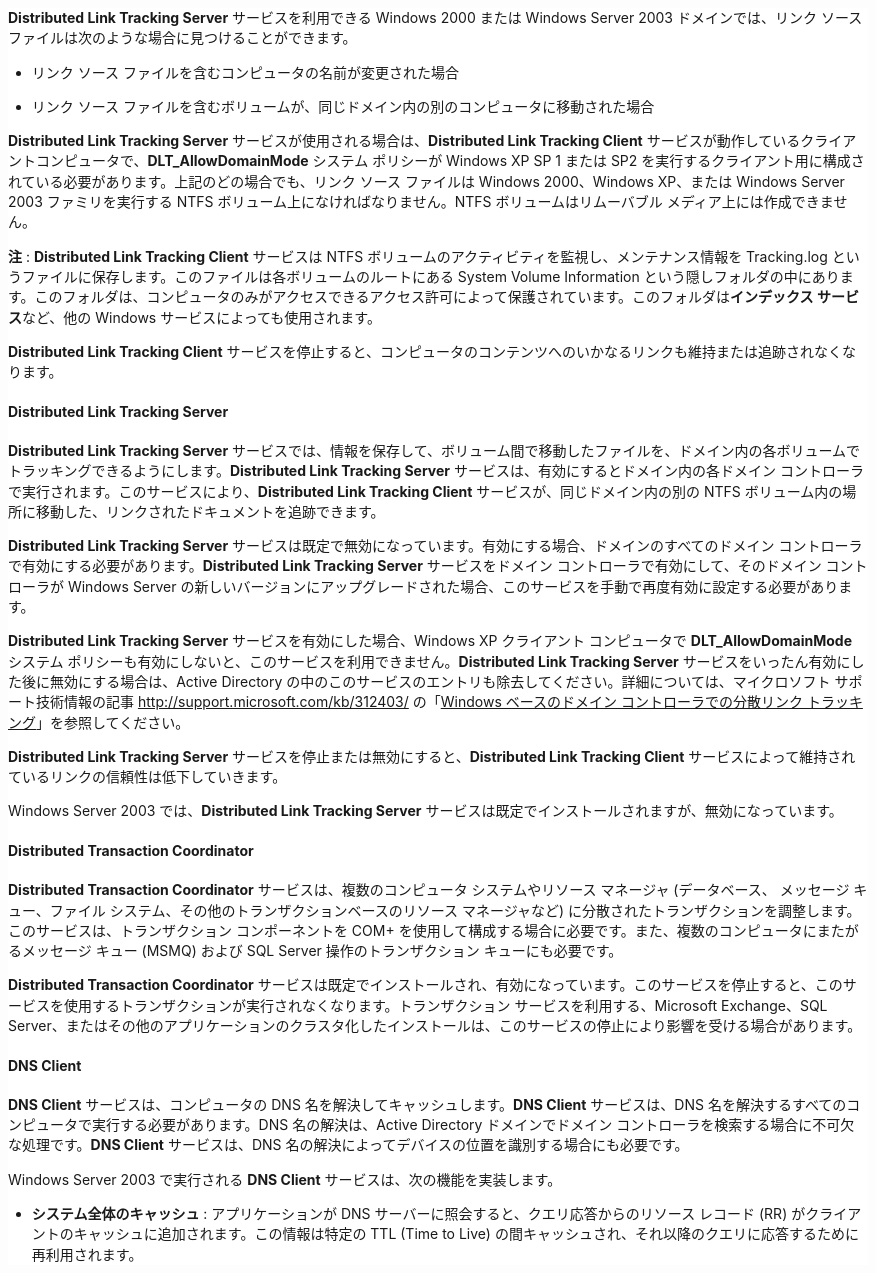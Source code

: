 **Distributed Link Tracking Server** サービスを利用できる Windows 2000 または Windows Server 2003 ドメインでは、リンク ソース ファイルは次のような場合に見つけることができます。

-   リンク ソース ファイルを含むコンピュータの名前が変更された場合

-   リンク ソース ファイルを含むボリュームが、同じドメイン内の別のコンピュータに移動された場合

**Distributed Link Tracking Server** サービスが使用される場合は、**Distributed Link Tracking Client** サービスが動作しているクライアントコンピュータで、**DLT\_AllowDomainMode** システム ポリシーが Windows XP SP 1 または SP2 を実行するクライアント用に構成されている必要があります。上記のどの場合でも、リンク ソース ファイルは Windows 2000、Windows XP、または Windows Server 2003 ファミリを実行する NTFS ボリューム上になければなりません。NTFS ボリュームはリムーバブル メディア上には作成できません。

**注** : **Distributed Link Tracking Client** サービスは NTFS ボリュームのアクティビティを監視し、メンテナンス情報を Tracking.log というファイルに保存します。このファイルは各ボリュームのルートにある System Volume Information という隠しフォルダの中にあります。このフォルダは、コンピュータのみがアクセスできるアクセス許可によって保護されています。このフォルダは**インデックス サービス**など、他の Windows サービスによっても使用されます。

**Distributed Link Tracking Client** サービスを停止すると、コンピュータのコンテンツへのいかなるリンクも維持または追跡されなくなります。

#### Distributed Link Tracking Server

**Distributed Link Tracking Server** サービスでは、情報を保存して、ボリューム間で移動したファイルを、ドメイン内の各ボリュームでトラッキングできるようにします。**Distributed Link Tracking Server** サービスは、有効にするとドメイン内の各ドメイン コントローラで実行されます。このサービスにより、**Distributed Link Tracking Client** サービスが、同じドメイン内の別の NTFS ボリューム内の場所に移動した、リンクされたドキュメントを追跡できます。

**Distributed Link Tracking Server** サービスは既定で無効になっています。有効にする場合、ドメインのすべてのドメイン コントローラで有効にする必要があります。**Distributed Link Tracking Server** サービスをドメイン コントローラで有効にして、そのドメイン コントローラが Windows Server の新しいバージョンにアップグレードされた場合、このサービスを手動で再度有効に設定する必要があります。

**Distributed Link Tracking Server** サービスを有効にした場合、Windows XP クライアント コンピュータで **DLT\_AllowDomainMode** システム ポリシーも有効にしないと、このサービスを利用できません。**Distributed Link Tracking Server** サービスをいったん有効にした後に無効にする場合は、Active Directory の中のこのサービスのエントリも除去してください。詳細については、マイクロソフト サポート技術情報の記事 http://support.microsoft.com/kb/312403/ の「[Windows ベースのドメイン コントローラでの分散リンク トラッキング](http://support.microsoft.com/kb/312403/)」を参照してください。

**Distributed Link Tracking Server** サービスを停止または無効にすると、**Distributed Link Tracking Client** サービスによって維持されているリンクの信頼性は低下していきます。

Windows Server 2003 では、**Distributed Link Tracking Server** サービスは既定でインストールされますが、無効になっています。

#### Distributed Transaction Coordinator

**Distributed Transaction Coordinator** サービスは、複数のコンピュータ システムやリソース マネージャ (データベース、 メッセージ キュー、ファイル システム、その他のトランザクションベースのリソース マネージャなど) に分散されたトランザクションを調整します。このサービスは、トランザクション コンポーネントを COM+ を使用して構成する場合に必要です。また、複数のコンピュータにまたがるメッセージ キュー (MSMQ) および SQL Server 操作のトランザクション キューにも必要です。

**Distributed Transaction Coordinator** サービスは既定でインストールされ、有効になっています。このサービスを停止すると、このサービスを使用するトランザクションが実行されなくなります。トランザクション サービスを利用する、Microsoft Exchange、SQL Server、またはその他のアプリケーションのクラスタ化したインストールは、このサービスの停止により影響を受ける場合があります。

#### DNS Client

**DNS Client** サービスは、コンピュータの DNS 名を解決してキャッシュします。**DNS Client** サービスは、DNS 名を解決するすべてのコンピュータで実行する必要があります。DNS 名の解決は、Active Directory ドメインでドメイン コントローラを検索する場合に不可欠な処理です。**DNS Client** サービスは、DNS 名の解決によってデバイスの位置を識別する場合にも必要です。

Windows Server 2003 で実行される **DNS Client** サービスは、次の機能を実装します。

-   **システム全体のキャッシュ** : アプリケーションが DNS サーバーに照会すると、クエリ応答からのリソース レコード (RR) がクライアントのキャッシュに追加されます。この情報は特定の TTL (Time to Live) の間キャッシュされ、それ以降のクエリに応答するために再利用されます。

